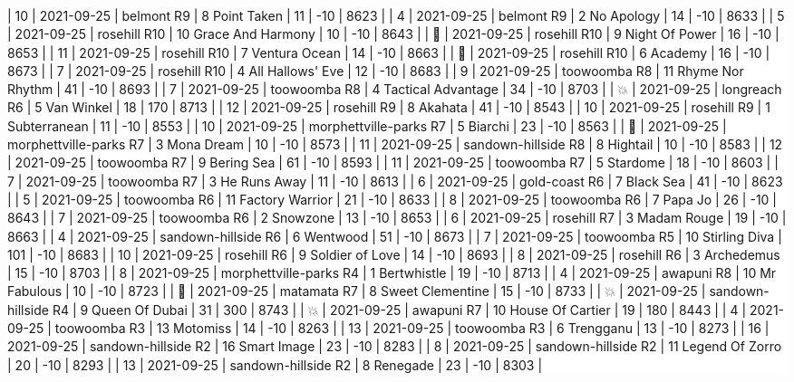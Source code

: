 | 10                | 2021-09-25 | belmont R9             | 8 Point Taken         |     11 |      -10 |     8623 |
| 4                 | 2021-09-25 | belmont R9             | 2 No Apology          |     14 |      -10 |     8633 |
| 5                 | 2021-09-25 | rosehill R10           | 10 Grace And Harmony  |     10 |      -10 |     8643 |
| :2nd_place_medal: | 2021-09-25 | rosehill R10           | 9 Night Of Power      |     16 |      -10 |     8653 |
| 11                | 2021-09-25 | rosehill R10           | 7 Ventura Ocean       |     14 |      -10 |     8663 |
| :3rd_place_medal: | 2021-09-25 | rosehill R10           | 6 Academy             |     16 |      -10 |     8673 |
| 7                 | 2021-09-25 | rosehill R10           | 4 All Hallows' Eve    |     12 |      -10 |     8683 |
| 9                 | 2021-09-25 | toowoomba R8           | 11 Rhyme Nor Rhythm   |     41 |      -10 |     8693 |
| 7                 | 2021-09-25 | toowoomba R8           | 4 Tactical Advantage  |     34 |      -10 |     8703 |
| :boom:            | 2021-09-25 | longreach R6           | 5 Van Winkel          |     18 |      170 |     8713 |
| 12                | 2021-09-25 | rosehill R9            | 8 Akahata             |     41 |      -10 |     8543 |
| 10                | 2021-09-25 | rosehill R9            | 1 Subterranean        |     11 |      -10 |     8553 |
| 10                | 2021-09-25 | morphettville-parks R7 | 5 Biarchi             |     23 |      -10 |     8563 |
| :3rd_place_medal: | 2021-09-25 | morphettville-parks R7 | 3 Mona Dream          |     10 |      -10 |     8573 |
| 11                | 2021-09-25 | sandown-hillside R8    | 8 Hightail            |     10 |      -10 |     8583 |
| 12                | 2021-09-25 | toowoomba R7           | 9 Bering Sea          |     61 |      -10 |     8593 |
| 11                | 2021-09-25 | toowoomba R7           | 5 Stardome            |     18 |      -10 |     8603 |
| 7                 | 2021-09-25 | toowoomba R7           | 3 He Runs Away        |     11 |      -10 |     8613 |
| 6                 | 2021-09-25 | gold-coast R6          | 7 Black Sea           |     41 |      -10 |     8623 |
| 5                 | 2021-09-25 | toowoomba R6           | 11 Factory Warrior    |     21 |      -10 |     8633 |
| 8                 | 2021-09-25 | toowoomba R6           | 7 Papa Jo             |     26 |      -10 |     8643 |
| 7                 | 2021-09-25 | toowoomba R6           | 2 Snowzone            |     13 |      -10 |     8653 |
| 6                 | 2021-09-25 | rosehill R7            | 3 Madam Rouge         |     19 |      -10 |     8663 |
| 4                 | 2021-09-25 | sandown-hillside R6    | 6 Wentwood            |     51 |      -10 |     8673 |
| 7                 | 2021-09-25 | toowoomba R5           | 10 Stirling Diva      |    101 |      -10 |     8683 |
| 10                | 2021-09-25 | rosehill R6            | 9 Soldier of Love     |     14 |      -10 |     8693 |
| 8                 | 2021-09-25 | rosehill R6            | 3 Archedemus          |     15 |      -10 |     8703 |
| 8                 | 2021-09-25 | morphettville-parks R4 | 1 Bertwhistle         |     19 |      -10 |     8713 |
| 4                 | 2021-09-25 | awapuni R8             | 10 Mr Fabulous        |     10 |      -10 |     8723 |
| :2nd_place_medal: | 2021-09-25 | matamata R7            | 8 Sweet Clementine    |     15 |      -10 |     8733 |
| :boom:            | 2021-09-25 | sandown-hillside R4    | 9 Queen Of Dubai      |     31 |      300 |     8743 |
| :boom:            | 2021-09-25 | awapuni R7             | 10 House Of Cartier   |     19 |      180 |     8443 |
| 4                 | 2021-09-25 | toowoomba R3           | 13 Motomiss           |     14 |      -10 |     8263 |
| 13                | 2021-09-25 | toowoomba R3           | 6 Trengganu           |     13 |      -10 |     8273 |
| 16                | 2021-09-25 | sandown-hillside R2    | 16 Smart Image        |     23 |      -10 |     8283 |
| 8                 | 2021-09-25 | sandown-hillside R2    | 11 Legend Of Zorro    |     20 |      -10 |     8293 |
| 13                | 2021-09-25 | sandown-hillside R2    | 8 Renegade            |     23 |      -10 |     8303 |